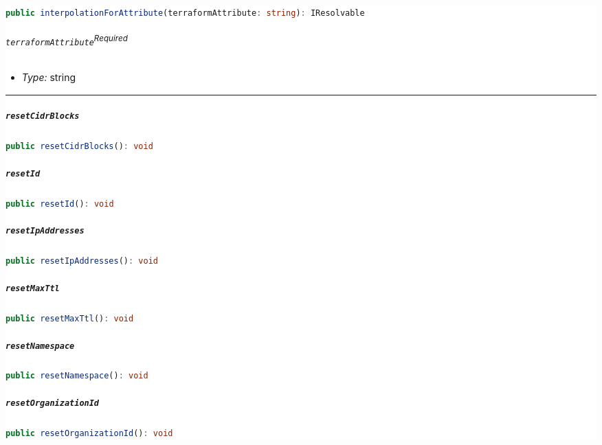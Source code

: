 ```typescript
public interpolationForAttribute(terraformAttribute: string): IResolvable
```

###### `terraformAttribute`<sup>Required</sup> <a name="terraformAttribute" id="@cdktf/provider-vault.mongodbatlasSecretRole.MongodbatlasSecretRole.interpolationForAttribute.parameter.terraformAttribute"></a>

- *Type:* string

---

##### `resetCidrBlocks` <a name="resetCidrBlocks" id="@cdktf/provider-vault.mongodbatlasSecretRole.MongodbatlasSecretRole.resetCidrBlocks"></a>

```typescript
public resetCidrBlocks(): void
```

##### `resetId` <a name="resetId" id="@cdktf/provider-vault.mongodbatlasSecretRole.MongodbatlasSecretRole.resetId"></a>

```typescript
public resetId(): void
```

##### `resetIpAddresses` <a name="resetIpAddresses" id="@cdktf/provider-vault.mongodbatlasSecretRole.MongodbatlasSecretRole.resetIpAddresses"></a>

```typescript
public resetIpAddresses(): void
```

##### `resetMaxTtl` <a name="resetMaxTtl" id="@cdktf/provider-vault.mongodbatlasSecretRole.MongodbatlasSecretRole.resetMaxTtl"></a>

```typescript
public resetMaxTtl(): void
```

##### `resetNamespace` <a name="resetNamespace" id="@cdktf/provider-vault.mongodbatlasSecretRole.MongodbatlasSecretRole.resetNamespace"></a>

```typescript
public resetNamespace(): void
```

##### `resetOrganizationId` <a name="resetOrganizationId" id="@cdktf/provider-vault.mongodbatlasSecretRole.MongodbatlasSecretRole.resetOrganizationId"></a>

```typescript
public resetOrganizationId(): void
```
